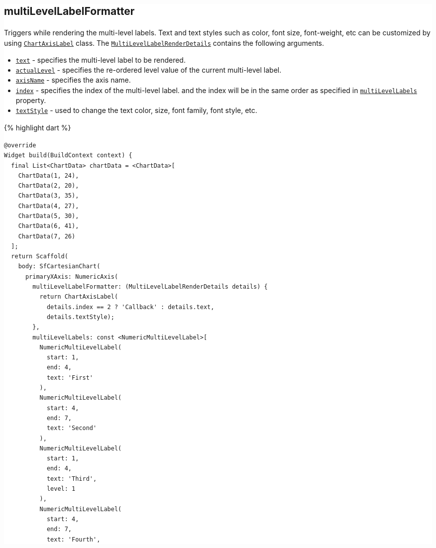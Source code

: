 ## multiLevelLabelFormatter

Triggers while rendering the multi-level labels. Text and text styles such as color, font size, font-weight, etc can be customized by using [`ChartAxisLabel`](https://pub.dev/documentation/syncfusion_flutter_charts/latest/charts/ChartAxisLabel-class.html) class. The [`MultiLevelLabelRenderDetails`](https://pub.dev/documentation/syncfusion_flutter_charts/latest/charts/MultiLevelLabelRenderDetails-class.html) contains the following arguments.

* [`text`](https://pub.dev/documentation/syncfusion_flutter_charts/latest/charts/MultiLevelLabelRenderDetails/text.html) - specifies the multi-level label to be rendered.
* [`actualLevel`](https://pub.dev/documentation/syncfusion_flutter_charts/latest/charts/MultiLevelLabelRenderDetails/actualLevel.html) - specifies the re-ordered level value of the current multi-level label.
* [`axisName`](https://pub.dev/documentation/syncfusion_flutter_charts/latest/charts/MultiLevelLabelRenderDetails/axisName.html) - specifies the axis name.
* [`index`](https://pub.dev/documentation/syncfusion_flutter_charts/latest/charts/MultiLevelLabelRenderDetails/index.html) - specifies the index of the multi-level label. and the index will be in the same order as specified in [`multiLevelLabels`](https://pub.dev/documentation/syncfusion_flutter_charts/latest/charts/ChartAxis/multiLevelLabels.html) property.
* [`textStyle`](https://pub.dev/documentation/syncfusion_flutter_charts/latest/charts/MultiLevelLabelRenderDetails/textStyle.html) - used to change the text color, size, font family, font style, etc.

{% highlight dart %}

    @override
    Widget build(BuildContext context) {
      final List<ChartData> chartData = <ChartData>[
        ChartData(1, 24),
        ChartData(2, 20),
        ChartData(3, 35),
        ChartData(4, 27),
        ChartData(5, 30),
        ChartData(6, 41),
        ChartData(7, 26)
      ];
      return Scaffold(
        body: SfCartesianChart(
          primaryXAxis: NumericAxis(
            multiLevelLabelFormatter: (MultiLevelLabelRenderDetails details) {
              return ChartAxisLabel(
                details.index == 2 ? 'Callback' : details.text,
                details.textStyle);
            },
            multiLevelLabels: const <NumericMultiLevelLabel>[
              NumericMultiLevelLabel(
                start: 1, 
                end: 4, 
                text: 'First'
              ),
              NumericMultiLevelLabel(
                start: 4, 
                end: 7, 
                text: 'Second'
              ),
              NumericMultiLevelLabel(
                start: 1, 
                end: 4, 
                text: 'Third', 
                level: 1
              ),
              NumericMultiLevelLabel(
                start: 4, 
                end: 7, 
                text: 'Fourth', 